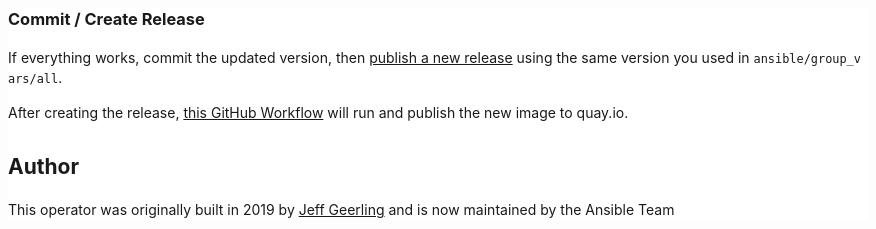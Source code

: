 ### Commit / Create Release

If everything works, commit the updated version, then [publish a new release](https://github.com/ansible/awx-operator/releases/new) using the same version you used in `ansible/group_vars/all`.

After creating the release, [this GitHub Workflow](https://github.com/ansible/awx-operator/blob/devel/.github/workflows/release.yaml) will run and publish the new image to quay.io.

## Author

This operator was originally built in 2019 by [Jeff Geerling](https://www.jeffgeerling.com) and is now maintained by the Ansible Team
